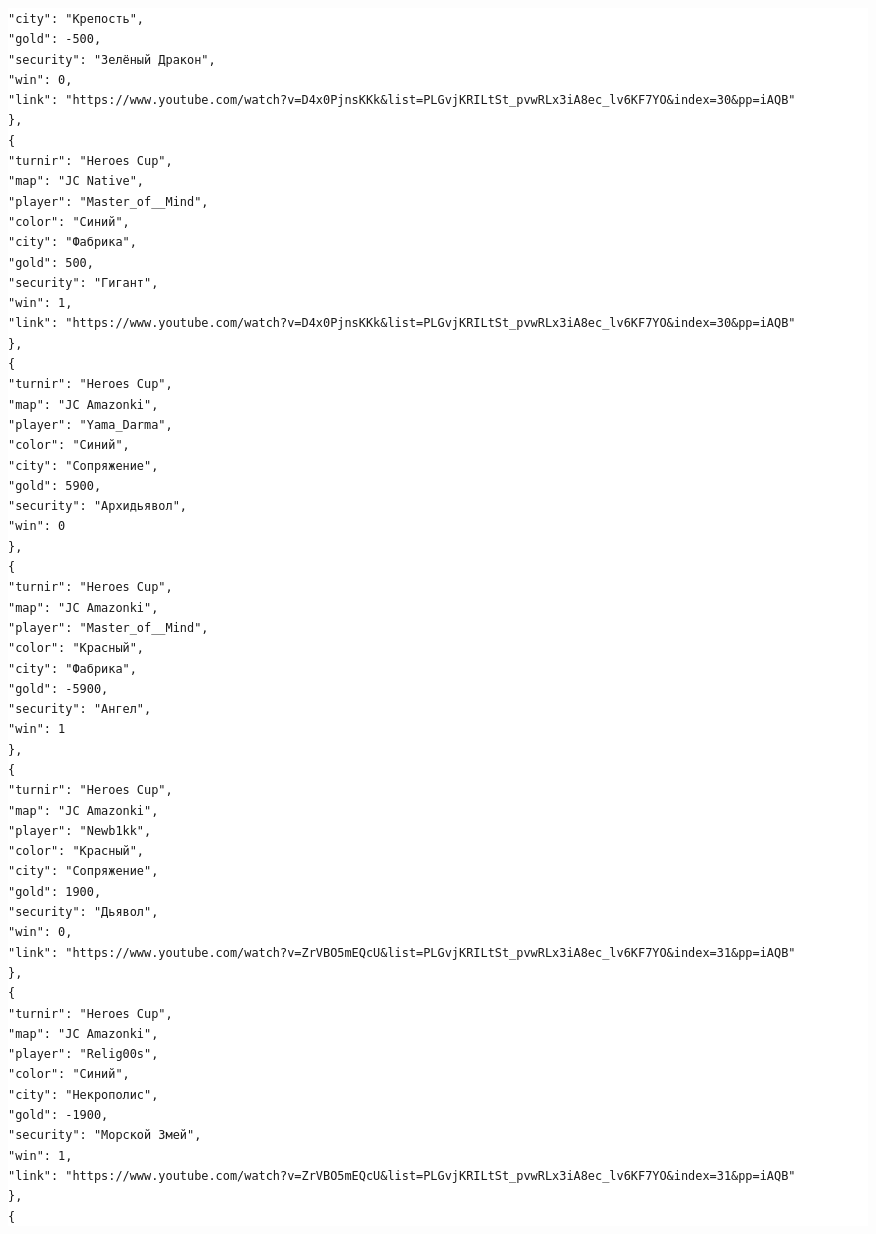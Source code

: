     "city": "Крепость",
    "gold": -500,
    "security": "Зелёный Дракон",
    "win": 0,
    "link": "https://www.youtube.com/watch?v=D4x0PjnsKKk&list=PLGvjKRILtSt_pvwRLx3iA8ec_lv6KF7YO&index=30&pp=iAQB"
    },
    {
    "turnir": "Heroes Cup",
    "map": "JC Native",
    "player": "Master_of__Mind",
    "color": "Синий",
    "city": "Фабрика",
    "gold": 500,
    "security": "Гигант",
    "win": 1,
    "link": "https://www.youtube.com/watch?v=D4x0PjnsKKk&list=PLGvjKRILtSt_pvwRLx3iA8ec_lv6KF7YO&index=30&pp=iAQB"
    },
    {
    "turnir": "Heroes Cup",
    "map": "JC Amazonki",
    "player": "Yama_Darma",
    "color": "Синий",
    "city": "Сопряжение",
    "gold": 5900,
    "security": "Архидьявол",
    "win": 0
    },
    {
    "turnir": "Heroes Cup",
    "map": "JC Amazonki",
    "player": "Master_of__Mind",
    "color": "Красный",
    "city": "Фабрика",
    "gold": -5900,
    "security": "Ангел",
    "win": 1
    },
    {
    "turnir": "Heroes Cup",
    "map": "JC Amazonki",
    "player": "Newb1kk",
    "color": "Красный",
    "city": "Сопряжение",
    "gold": 1900,
    "security": "Дьявол",
    "win": 0,
    "link": "https://www.youtube.com/watch?v=ZrVBO5mEQcU&list=PLGvjKRILtSt_pvwRLx3iA8ec_lv6KF7YO&index=31&pp=iAQB"
    },
    {
    "turnir": "Heroes Cup",
    "map": "JC Amazonki",
    "player": "Relig00s",
    "color": "Синий",
    "city": "Некрополис",
    "gold": -1900,
    "security": "Морской Змей",
    "win": 1,
    "link": "https://www.youtube.com/watch?v=ZrVBO5mEQcU&list=PLGvjKRILtSt_pvwRLx3iA8ec_lv6KF7YO&index=31&pp=iAQB"
    },
    {